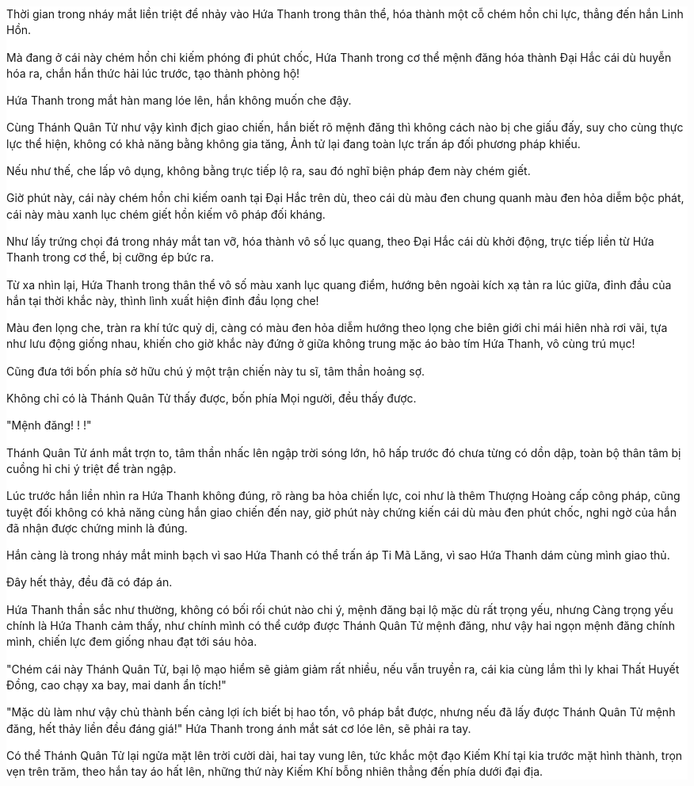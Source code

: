 Thời gian trong nháy mắt liền triệt để nhảy vào Hứa Thanh trong thân thể, hóa thành một cỗ chém hồn chi lực, thẳng đến hắn Linh Hồn.

Mà đang ở cái này chém hồn chi kiếm phóng đi phút chốc, Hứa Thanh trong cơ thể mệnh đăng hóa thành Đại Hắc cái dù huyễn hóa ra, chắn hắn thức hải lúc trước, tạo thành phòng hộ!

Hứa Thanh trong mắt hàn mang lóe lên, hắn không muốn che đậy.

Cùng Thánh Quân Tử như vậy kình địch giao chiến, hắn biết rõ mệnh đăng thì không cách nào bị che giấu đấy, suy cho cùng thực lực thể hiện, không có khả năng bằng không gia tăng, Ảnh tử lại đang toàn lực trấn áp đối phương pháp khiếu.

Nếu như thế, che lấp vô dụng, không bằng trực tiếp lộ ra, sau đó nghĩ biện pháp đem này chém giết.

Giờ phút này, cái này chém hồn chi kiếm oanh tại Đại Hắc trên dù, theo cái dù màu đen chung quanh màu đen hỏa diễm bộc phát, cái này màu xanh lục chém giết hồn kiếm vô pháp đối kháng.

Như lấy trứng chọi đá trong nháy mắt tan vỡ, hóa thành vô số lục quang, theo Đại Hắc cái dù khởi động, trực tiếp liền từ Hứa Thanh trong cơ thể, bị cưỡng ép bức ra.

Từ xa nhìn lại, Hứa Thanh trong thân thể vô số màu xanh lục quang điểm, hướng bên ngoài kích xạ tản ra lúc giữa, đỉnh đầu của hắn tại thời khắc này, thình lình xuất hiện đỉnh đầu lọng che!

Màu đen lọng che, tràn ra khí tức quỷ dị, càng có màu đen hỏa diễm hướng theo lọng che biên giới chi mái hiên nhà rơi vãi, tựa như lưu động giống nhau, khiến cho giờ khắc này đứng ở giữa không trung mặc áo bào tím Hứa Thanh, vô cùng trú mục!

Cũng đưa tới bốn phía sở hữu chú ý một trận chiến này tu sĩ, tâm thần hoảng sợ.

Không chỉ có là Thánh Quân Tử thấy được, bốn phía Mọi người, đều thấy được.

"Mệnh đăng! ! !"

Thánh Quân Tử ánh mắt trợn to, tâm thần nhấc lên ngập trời sóng lớn, hô hấp trước đó chưa từng có dồn dập, toàn bộ thân tâm bị cuồng hỉ chi ý triệt để tràn ngập.

Lúc trước hắn liền nhìn ra Hứa Thanh không đúng, rõ ràng ba hỏa chiến lực, coi như là thêm Thượng Hoàng cấp công pháp, cũng tuyệt đối không có khả năng cùng hắn giao chiến đến nay, giờ phút này chứng kiến cái dù màu đen phút chốc, nghi ngờ của hắn đã nhận được chứng minh là đúng.

Hắn càng là trong nháy mắt minh bạch vì sao Hứa Thanh có thể trấn áp Ti Mã Lăng, vì sao Hứa Thanh dám cùng mình giao thủ.

Đây hết thảy, đều đã có đáp án.

Hứa Thanh thần sắc như thường, không có bối rối chút nào chi ý, mệnh đăng bại lộ mặc dù rất trọng yếu, nhưng Càng trọng yếu chính là Hứa Thanh cảm thấy, như chính mình có thể cướp được Thánh Quân Tử mệnh đăng, như vậy hai ngọn mệnh đăng chính mình, chiến lực đem giống nhau đạt tới sáu hỏa.

"Chém cái này Thánh Quân Tử, bại lộ mạo hiểm sẽ giảm giảm rất nhiều, nếu vẫn truyền ra, cái kia cùng lắm thì ly khai Thất Huyết Đồng, cao chạy xa bay, mai danh ẩn tích!"

"Mặc dù làm như vậy chủ thành bến cảng lợi ích biết bị hao tổn, vô pháp bắt được, nhưng nếu đã lấy được Thánh Quân Tử mệnh đăng, hết thảy liền đều đáng giá!" Hứa Thanh trong ánh mắt sát cơ lóe lên, sẽ phải ra tay.

Có thể Thánh Quân Tử lại ngửa mặt lên trời cười dài, hai tay vung lên, tức khắc một đạo Kiếm Khí tại kia trước mặt hình thành, trọn vẹn trên trăm, theo hắn tay áo hất lên, những thứ này Kiếm Khí bỗng nhiên thẳng đến phía dưới đại địa.
